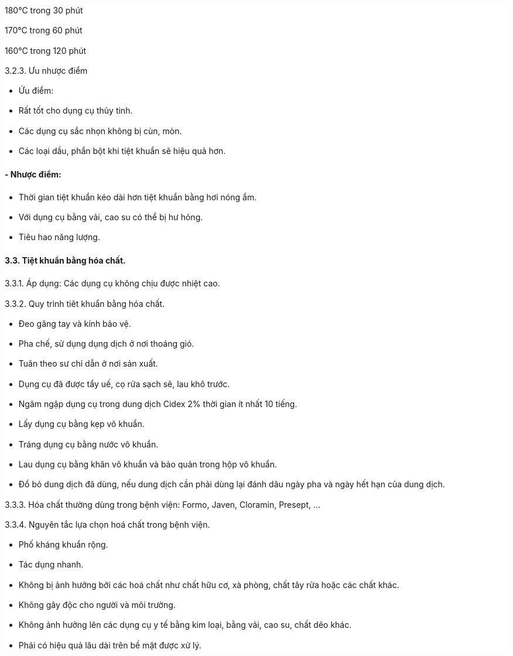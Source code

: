 180°C trong 30 phút

170°C trong 60 phút

160°C trong 120 phút

3.2.3. Ưu nhược điểm

- Ứu điểm:

+ Rất tốt cho dụng cụ thủy tinh.

+ Các dụng cụ sắc nhọn không bị cùn, mòn.

+ Các loại dầu, phẩn bột khi tiệt khuẩn sẽ hiệu quả hơn.

#### - Nhược điểm:

+ Thời gian tiệt khuẩn kéo dài hơn tiệt khuẩn bằng hơi nóng ẩm.

+ Với dụng cụ bằng vải, cao su có thể bị hư hỏng.

+ Tiêu hao năng lượng.

#### 3.3. Tiệt khuẩn bằng hóa chất.

3.3.1. Áp dụng: Các dụng cụ không chịu được nhiệt cao.

3.3.2. Quy trình tiêt khuẩn bằng hóa chất.

- Đeo găng tay và kính bảo vệ.

- Pha chế, sử dụng dụng dịch ở nơi thoáng gió.

- Tuân theo sư chỉ dẫn ở nơi sản xuất.

- Dụng cụ đã được tẩy uế, cọ rửa sạch sẽ, lau khô trước.

- Ngâm ngập dụng cụ trong dung dịch Cidex 2% thời gian ít nhất 10 tiếng.

- Lấy dụng cụ bằng kẹp vô khuẩn.

- Tráng dụng cụ bằng nước vô khuẩn.

- Lau dụng cụ bằng khăn vô khuẩn và bảo quản trong hộp vô khuẩn.

- Đổ bỏ dung dịch đã dùng, nếu dung dịch cần phải dùng lại đánh dâu ngày pha và ngày hết hạn của dung dịch.

3.3.3. Hóa chất thường dùng trong bệnh viện: Formo, Javen, Cloramin, Presept, ...

3.3.4. Nguyên tắc lựa chọn hoá chất trong bệnh viện.

- Phố kháng khuẩn rộng.

- Tác dụng nhanh.

- Không bị ảnh hưởng bởi các hoá chất như chất hữu cơ, xà phòng, chất tây rửa hoặc các chất khác.

- Không gây độc cho người và môi trường.

- Không ảnh hưởng lên các dụng cụ y tế bằng kim loại, bằng vải, cao su, chất dêo khác.

- Phải có hiệu quả lâu dài trên bề mặt được xử lý.
